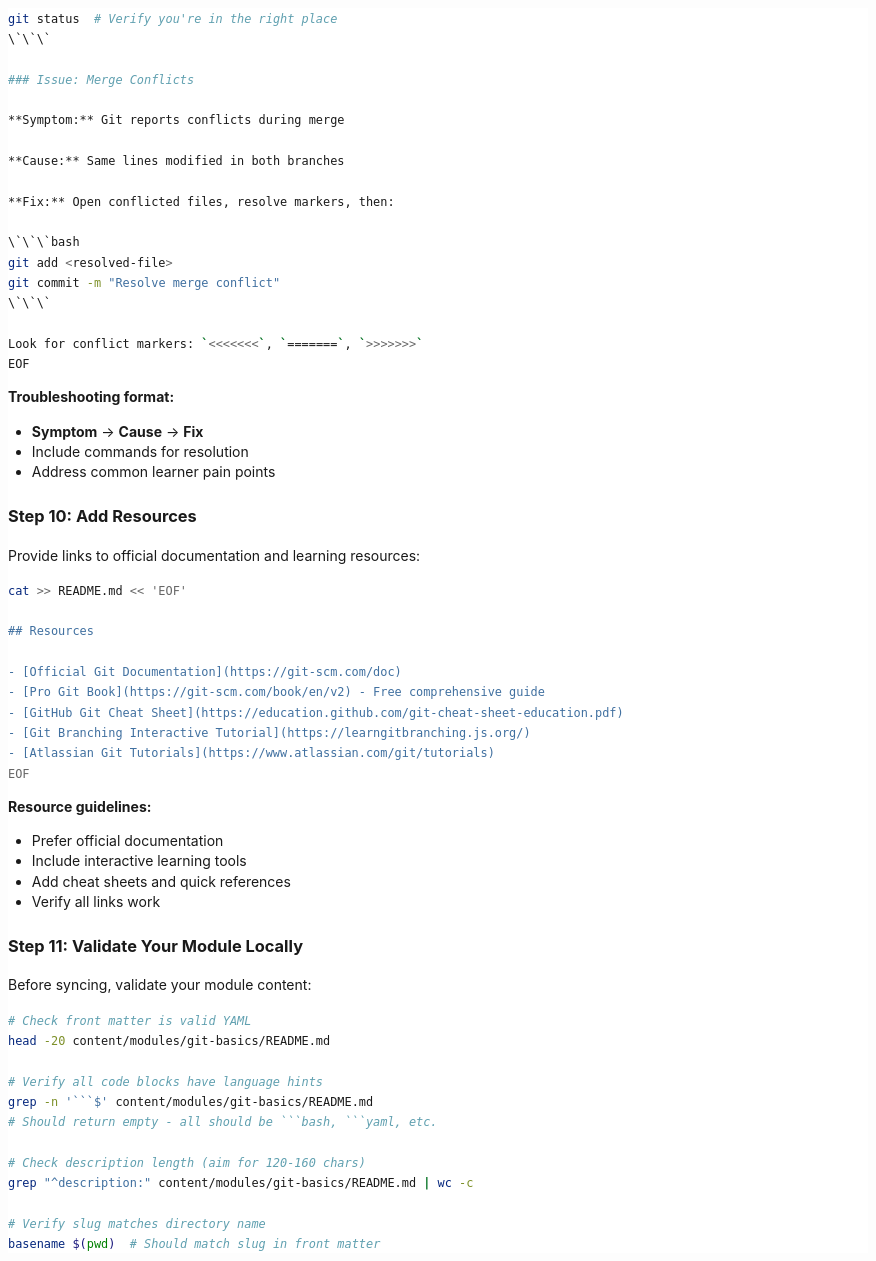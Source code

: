 ```bash
git status  # Verify you're in the right place
\`\`\`

### Issue: Merge Conflicts

**Symptom:** Git reports conflicts during merge

**Cause:** Same lines modified in both branches

**Fix:** Open conflicted files, resolve markers, then:

\`\`\`bash
git add <resolved-file>
git commit -m "Resolve merge conflict"
\`\`\`

Look for conflict markers: `<<<<<<<`, `=======`, `>>>>>>>`
EOF
```

**Troubleshooting format:**
- **Symptom** → **Cause** → **Fix**
- Include commands for resolution
- Address common learner pain points

### Step 10: Add Resources

Provide links to official documentation and learning resources:

```bash
cat >> README.md << 'EOF'

## Resources

- [Official Git Documentation](https://git-scm.com/doc)
- [Pro Git Book](https://git-scm.com/book/en/v2) - Free comprehensive guide
- [GitHub Git Cheat Sheet](https://education.github.com/git-cheat-sheet-education.pdf)
- [Git Branching Interactive Tutorial](https://learngitbranching.js.org/)
- [Atlassian Git Tutorials](https://www.atlassian.com/git/tutorials)
EOF
```

**Resource guidelines:**
- Prefer official documentation
- Include interactive learning tools
- Add cheat sheets and quick references
- Verify all links work

### Step 11: Validate Your Module Locally

Before syncing, validate your module content:

```bash
# Check front matter is valid YAML
head -20 content/modules/git-basics/README.md

# Verify all code blocks have language hints
grep -n '```$' content/modules/git-basics/README.md
# Should return empty - all should be ```bash, ```yaml, etc.

# Check description length (aim for 120-160 chars)
grep "^description:" content/modules/git-basics/README.md | wc -c

# Verify slug matches directory name
basename $(pwd)  # Should match slug in front matter
```